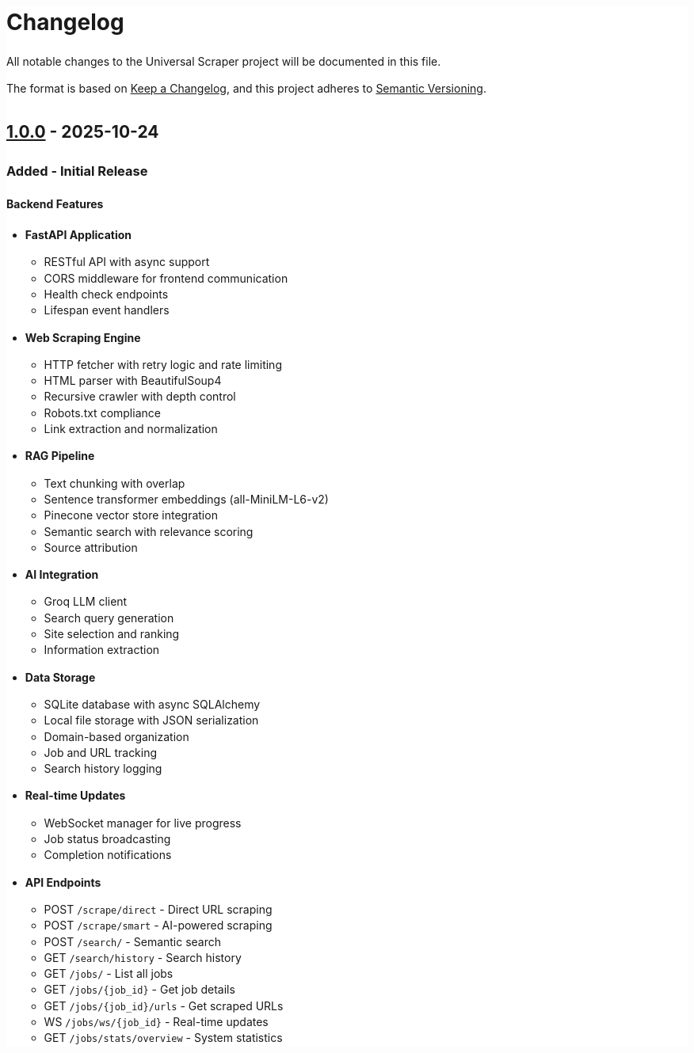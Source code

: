 # Changelog

All notable changes to the Universal Scraper project will be documented in this file.

The format is based on [Keep a Changelog](https://keepachangelog.com/en/1.0.0/),
and this project adheres to [Semantic Versioning](https://semver.org/spec/v2.0.0.html).

## [1.0.0] - 2025-10-24

### Added - Initial Release

#### Backend Features
- **FastAPI Application**
  - RESTful API with async support
  - CORS middleware for frontend communication
  - Health check endpoints
  - Lifespan event handlers

- **Web Scraping Engine**
  - HTTP fetcher with retry logic and rate limiting
  - HTML parser with BeautifulSoup4
  - Recursive crawler with depth control
  - Robots.txt compliance
  - Link extraction and normalization

- **RAG Pipeline**
  - Text chunking with overlap
  - Sentence transformer embeddings (all-MiniLM-L6-v2)
  - Pinecone vector store integration
  - Semantic search with relevance scoring
  - Source attribution

- **AI Integration**
  - Groq LLM client
  - Search query generation
  - Site selection and ranking
  - Information extraction

- **Data Storage**
  - SQLite database with async SQLAlchemy
  - Local file storage with JSON serialization
  - Domain-based organization
  - Job and URL tracking
  - Search history logging

- **Real-time Updates**
  - WebSocket manager for live progress
  - Job status broadcasting
  - Completion notifications

- **API Endpoints**
  - POST `/scrape/direct` - Direct URL scraping
  - POST `/scrape/smart` - AI-powered scraping
  - POST `/search/` - Semantic search
  - GET `/search/history` - Search history
  - GET `/jobs/` - List all jobs
  - GET `/jobs/{job_id}` - Get job details
  - GET `/jobs/{job_id}/urls` - Get scraped URLs
  - WS `/jobs/ws/{job_id}` - Real-time updates
  - GET `/jobs/stats/overview` - System statistics


[1.0.0]: https://github.com/yourusername/universal-scraper/releases/tag/v1.0.0